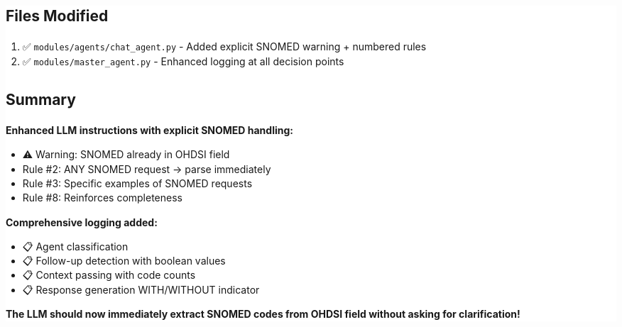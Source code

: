 ## Files Modified

1. ✅ `modules/agents/chat_agent.py` - Added explicit SNOMED warning + numbered rules
2. ✅ `modules/master_agent.py` - Enhanced logging at all decision points

## Summary

**Enhanced LLM instructions with explicit SNOMED handling:**
- ⚠️ Warning: SNOMED already in OHDSI field
- Rule #2: ANY SNOMED request → parse immediately
- Rule #3: Specific examples of SNOMED requests
- Rule #8: Reinforces completeness

**Comprehensive logging added:**
- 📋 Agent classification
- 📋 Follow-up detection with boolean values
- 📋 Context passing with code counts
- 📋 Response generation WITH/WITHOUT indicator

**The LLM should now immediately extract SNOMED codes from OHDSI field without asking for clarification!**

